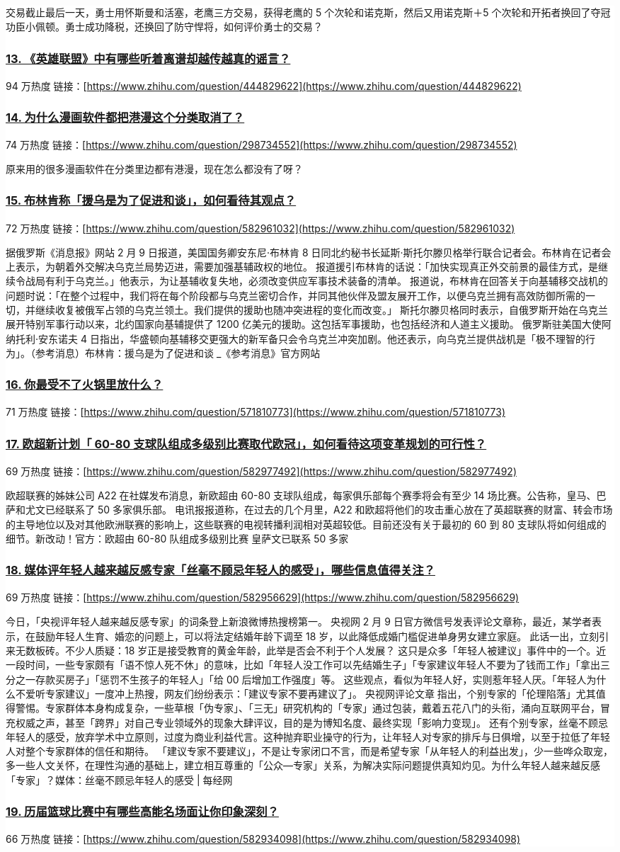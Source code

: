交易截止最后一天，勇士用怀斯曼和活塞，老鹰三方交易，获得老鹰的 5 个次轮和诺克斯，然后又用诺克斯＋5 个次轮和开拓者换回了夺冠功臣小佩顿。勇士成功降税，还换回了防守悍将，如何评价勇士的交易？

### [13. 《英雄联盟》中有哪些听着离谱却越传越真的谣言？](https://www.zhihu.com/question/444829622)
94 万热度 链接：[https://www.zhihu.com/question/444829622](https://www.zhihu.com/question/444829622)



### [14. 为什么漫画软件都把港漫这个分类取消了？](https://www.zhihu.com/question/298734552)
74 万热度 链接：[https://www.zhihu.com/question/298734552](https://www.zhihu.com/question/298734552)

原来用的很多漫画软件在分类里边都有港漫，现在怎么都没有了呀？

### [15. 布林肯称「援乌是为了促进和谈」，如何看待其观点？](https://www.zhihu.com/question/582961032)
72 万热度 链接：[https://www.zhihu.com/question/582961032](https://www.zhihu.com/question/582961032)

据俄罗斯《消息报》网站 2 月 9 日报道，美国国务卿安东尼·布林肯 8 日同北约秘书长延斯·斯托尔滕贝格举行联合记者会。布林肯在记者会上表示，为朝着外交解决乌克兰局势迈进，需要加强基辅政权的地位。 报道援引布林肯的话说：「加快实现真正外交前景的最佳方式，是继续令战局有利于乌克兰。」他表示，为让基辅收复失地，必须改变供应军事技术装备的清单。 报道说，布林肯在回答关于向基辅移交战机的问题时说：「在整个过程中，我们将在每个阶段都与乌克兰密切合作，并同其他伙伴及盟友展开工作，以便乌克兰拥有高效防御所需的一切，并继续收复被俄军占领的乌克兰领土。我们提供的援助也随冲突进程的变化而改变。」 斯托尔滕贝格同时表示，自俄罗斯开始在乌克兰展开特别军事行动以来，北约国家向基辅提供了 1200 亿美元的援助。这包括军事援助，也包括经济和人道主义援助。 俄罗斯驻美国大使阿纳托利·安东诺夫 4 日指出，华盛顿向基辅移交更强大的新军备只会令乌克兰冲突加剧。他还表示，向乌克兰提供战机是「极不理智的行为」。（参考消息）布林肯：援乌是为了促进和谈 _《参考消息》官方网站

### [16. 你最受不了火锅里放什么？](https://www.zhihu.com/question/571810773)
71 万热度 链接：[https://www.zhihu.com/question/571810773](https://www.zhihu.com/question/571810773)



### [17. 欧超新计划「 60-80 支球队组成多级别比赛取代欧冠」，如何看待这项变革规划的可行性？](https://www.zhihu.com/question/582977492)
69 万热度 链接：[https://www.zhihu.com/question/582977492](https://www.zhihu.com/question/582977492)

欧超联赛的姊妹公司 A22 在社媒发布消息，新欧超由 60-80 支球队组成，每家俱乐部每个赛季将会有至少 14 场比赛。公告称，皇马、巴萨和尤文已经联系了 50 多家俱乐部。 电讯报报道称，在过去的几个月里，A22 和欧超将他们的攻击重心放在了英超联赛的财富、转会市场的主导地位以及对其他欧洲联赛的影响上，这些联赛的电视转播利润相对英超较低。目前还没有关于最初的 60 到 80 支球队将如何组成的细节。新改动！官方：欧超由 60-80 队组成多级别比赛 皇萨文已联系 50 多家

### [18. 媒体评年轻人越来越反感专家「丝毫不顾忌年轻人的感受」，哪些信息值得关注？](https://www.zhihu.com/question/582956629)
69 万热度 链接：[https://www.zhihu.com/question/582956629](https://www.zhihu.com/question/582956629)

今日，「央视评年轻人越来越反感专家」的词条登上新浪微博热搜榜第一。 央视网 2 月 9 日官方微信号发表评论文章称，最近，某学者表示，在鼓励年轻人生育、婚恋的问题上，可以将法定结婚年龄下调至 18 岁，以此降低成婚门槛促进单身男女建立家庭。 此话一出，立刻引来无数板砖。不少人质疑：18 岁正是接受教育的黄金年龄，此举是否会不利于个人发展？ 这只是众多「年轻人被建议」事件中的一个。近一段时间，一些专家颇有「语不惊人死不休」的意味，比如「年轻人没工作可以先结婚生子」「专家建议年轻人不要为了钱而工作」「拿出三分之一存款买房子」「惩罚不生孩子的年轻人」「给 00 后增加工作强度」等。 这些观点，看似为年轻人好，实则惹年轻人厌。「年轻人为什么不爱听专家建议」一度冲上热搜，网友们纷纷表示：「建议专家不要再建议了」。 央视网评论文章 指出，个别专家的「伦理陷落」尤其值得警惕。专家群体本身构成复杂，一些草根「伪专家」、「三无」研究机构的「专家」通过包装，戴着五花八门的头衔，涌向互联网平台，冒充权威之声，甚至「跨界」对自己专业领域外的现象大肆评议，目的是为博知名度、最终实现「影响力变现」。 还有个别专家，丝毫不顾忌年轻人的感受，放弃学术中立原则，过度为商业利益代言。这种抛弃职业操守的行为，让年轻人对专家的排斥与日俱增，以至于拉低了年轻人对整个专家群体的信任和期待。 「建议专家不要建议」，不是让专家闭口不言，而是希望专家「从年轻人的利益出发」，少一些哗众取宠，多一些人文关怀，在理性沟通的基础上，建立相互尊重的「公众—专家」关系，为解决实际问题提供真知灼见。为什么年轻人越来越反感「专家」？媒体：丝毫不顾忌年轻人的感受 | 每经网

### [19. 历届篮球比赛中有哪些高能名场面让你印象深刻？](https://www.zhihu.com/question/582934098)
66 万热度 链接：[https://www.zhihu.com/question/582934098](https://www.zhihu.com/question/582934098)
